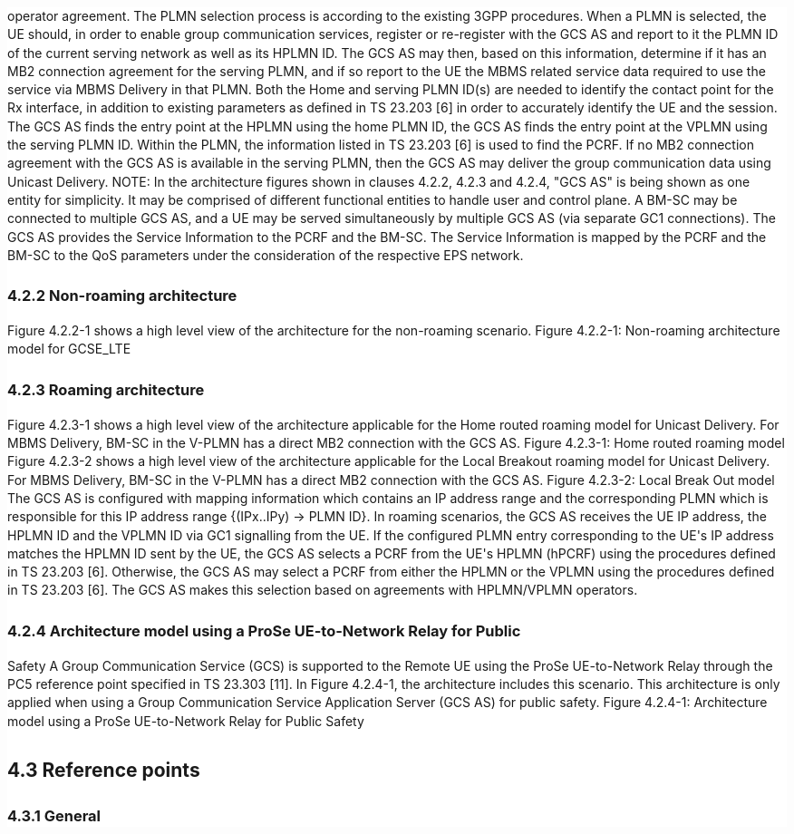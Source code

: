 operator agreement.
The PLMN selection process is according to the existing 3GPP procedures. When
a PLMN is selected, the UE should, in order to enable group communication
services, register or re-register with the GCS AS and report to it the PLMN ID
of the current serving network as well as its HPLMN ID. The GCS AS may then,
based on this information, determine if it has an MB2 connection agreement for
the serving PLMN, and if so report to the UE the MBMS related service data
required to use the service via MBMS Delivery in that PLMN.
Both the Home and serving PLMN ID(s) are needed to identify the contact point
for the Rx interface, in addition to existing parameters as defined in TS
23.203 [6] in order to accurately identify the UE and the session. The GCS AS
finds the entry point at the HPLMN using the home PLMN ID, the GCS AS finds
the entry point at the VPLMN using the serving PLMN ID. Within the PLMN, the
information listed in TS 23.203 [6] is used to find the PCRF.
If no MB2 connection agreement with the GCS AS is available in the serving
PLMN, then the GCS AS may deliver the group communication data using Unicast
Delivery.
NOTE: In the architecture figures shown in clauses 4.2.2, 4.2.3 and 4.2.4,
\"GCS AS\" is being shown as one entity for simplicity. It may be comprised of
different functional entities to handle user and control plane. A BM-SC may be
connected to multiple GCS AS, and a UE may be served simultaneously by
multiple GCS AS (via separate GC1 connections).
The GCS AS provides the Service Information to the PCRF and the BM-SC. The
Service Information is mapped by the PCRF and the BM-SC to the QoS parameters
under the consideration of the respective EPS network.
### 4.2.2 Non-roaming architecture
Figure 4.2.2-1 shows a high level view of the architecture for the non-roaming
scenario.
Figure 4.2.2-1: Non-roaming architecture model for GCSE_LTE
### 4.2.3 Roaming architecture
Figure 4.2.3-1 shows a high level view of the architecture applicable for the
Home routed roaming model for Unicast Delivery. For MBMS Delivery, BM-SC in
the V-PLMN has a direct MB2 connection with the GCS AS.
Figure 4.2.3-1: Home routed roaming model
Figure 4.2.3-2 shows a high level view of the architecture applicable for the
Local Breakout roaming model for Unicast Delivery. For MBMS Delivery, BM-SC in
the V-PLMN has a direct MB2 connection with the GCS AS.
Figure 4.2.3-2: Local Break Out model
The GCS AS is configured with mapping information which contains an IP address
range and the corresponding PLMN which is responsible for this IP address
range {(IPx..IPy) -> PLMN ID}.
In roaming scenarios, the GCS AS receives the UE IP address, the HPLMN ID and
the VPLMN ID via GC1 signalling from the UE. If the configured PLMN entry
corresponding to the UE\'s IP address matches the HPLMN ID sent by the UE, the
GCS AS selects a PCRF from the UE\'s HPLMN (hPCRF) using the procedures
defined in TS 23.203 [6]. Otherwise, the GCS AS may select a PCRF from either
the HPLMN or the VPLMN using the procedures defined in TS 23.203 [6]. The GCS
AS makes this selection based on agreements with HPLMN/VPLMN operators.
### 4.2.4 Architecture model using a ProSe UE-to-Network Relay for Public
Safety
A Group Communication Service (GCS) is supported to the Remote UE using the
ProSe UE-to-Network Relay through the PC5 reference point specified in TS
23.303 [11]. In Figure 4.2.4-1, the architecture includes this scenario. This
architecture is only applied when using a Group Communication Service
Application Server (GCS AS) for public safety.
Figure 4.2.4-1: Architecture model using a ProSe UE-to-Network Relay for
Public Safety
## 4.3 Reference points
### 4.3.1 General